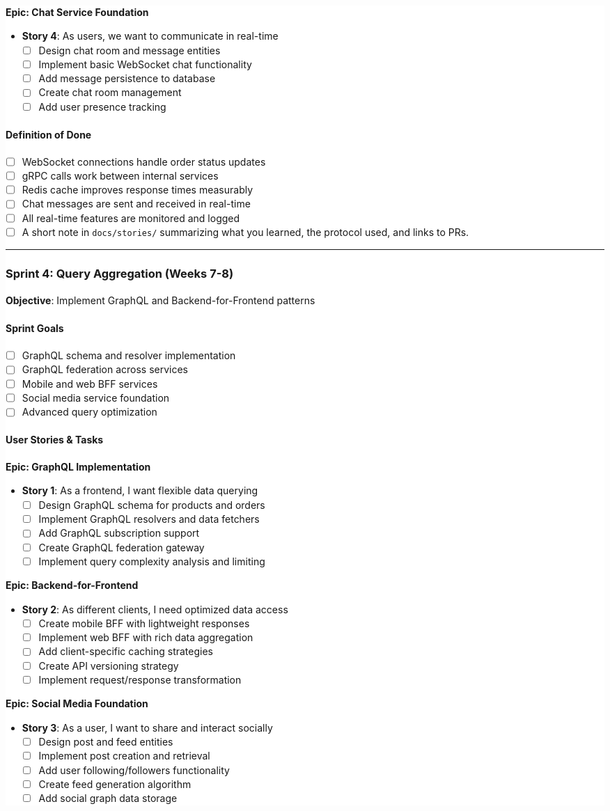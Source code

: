 **Epic: Chat Service Foundation**

- **Story 4**: As users, we want to communicate in real-time
  - [ ] Design chat room and message entities
  - [ ] Implement basic WebSocket chat functionality
  - [ ] Add message persistence to database
  - [ ] Create chat room management
  - [ ] Add user presence tracking

#### Definition of Done
- [ ] WebSocket connections handle order status updates
- [ ] gRPC calls work between internal services
- [ ] Redis cache improves response times measurably
- [ ] Chat messages are sent and received in real-time
- [ ] All real-time features are monitored and logged
- [ ] A short note in `docs/stories/` summarizing what you learned, the protocol used, and links to PRs.

---

### Sprint 4: Query Aggregation (Weeks 7-8)
**Objective**: Implement GraphQL and Backend-for-Frontend patterns

#### Sprint Goals
- [ ] GraphQL schema and resolver implementation
- [ ] GraphQL federation across services
- [ ] Mobile and web BFF services
- [ ] Social media service foundation
- [ ] Advanced query optimization

#### User Stories & Tasks

**Epic: GraphQL Implementation**
- **Story 1**: As a frontend, I want flexible data querying
  - [ ] Design GraphQL schema for products and orders
  - [ ] Implement GraphQL resolvers and data fetchers
  - [ ] Add GraphQL subscription support
  - [ ] Create GraphQL federation gateway
  - [ ] Implement query complexity analysis and limiting

**Epic: Backend-for-Frontend**
- **Story 2**: As different clients, I need optimized data access
  - [ ] Create mobile BFF with lightweight responses
  - [ ] Implement web BFF with rich data aggregation
  - [ ] Add client-specific caching strategies
  - [ ] Create API versioning strategy
  - [ ] Implement request/response transformation

**Epic: Social Media Foundation**
- **Story 3**: As a user, I want to share and interact socially
  - [ ] Design post and feed entities
  - [ ] Implement post creation and retrieval
  - [ ] Add user following/followers functionality
  - [ ] Create feed generation algorithm
  - [ ] Add social graph data storage
